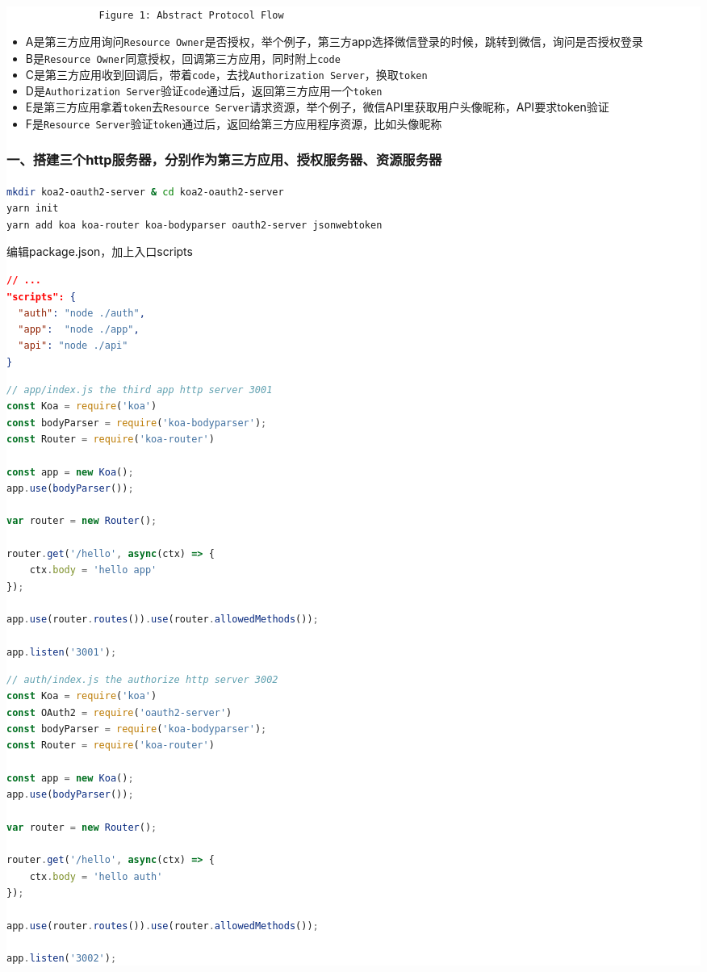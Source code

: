                     Figure 1: Abstract Protocol Flow

- A是第三方应用询问`Resource Owner`是否授权，举个例子，第三方app选择微信登录的时候，跳转到微信，询问是否授权登录
- B是`Resource Owner`同意授权，回调第三方应用，同时附上`code`
- C是第三方应用收到回调后，带着`code`，去找`Authorization Server`，换取`token`
- D是`Authorization Server`验证`code`通过后，返回第三方应用一个`token`
- E是第三方应用拿着`token`去`Resource Server`请求资源，举个例子，微信API里获取用户头像昵称，API要求token验证
- F是`Resource Server`验证`token`通过后，返回给第三方应用程序资源，比如头像昵称

### 一、搭建三个http服务器，分别作为第三方应用、授权服务器、资源服务器

```bash
mkdir koa2-oauth2-server & cd koa2-oauth2-server
yarn init
yarn add koa koa-router koa-bodyparser oauth2-server jsonwebtoken
```

编辑package.json，加上入口scripts

```json
// ...
"scripts": {
  "auth": "node ./auth",
  "app":  "node ./app",
  "api": "node ./api"
}
```

```javascript
// app/index.js the third app http server 3001
const Koa = require('koa')
const bodyParser = require('koa-bodyparser');
const Router = require('koa-router')

const app = new Koa();
app.use(bodyParser());

var router = new Router();

router.get('/hello', async(ctx) => {
    ctx.body = 'hello app'
});

app.use(router.routes()).use(router.allowedMethods());

app.listen('3001');
```

```javascript
// auth/index.js the authorize http server 3002
const Koa = require('koa')
const OAuth2 = require('oauth2-server')
const bodyParser = require('koa-bodyparser');
const Router = require('koa-router')

const app = new Koa();
app.use(bodyParser());

var router = new Router();

router.get('/hello', async(ctx) => {
    ctx.body = 'hello auth'
});

app.use(router.routes()).use(router.allowedMethods());

app.listen('3002');
```